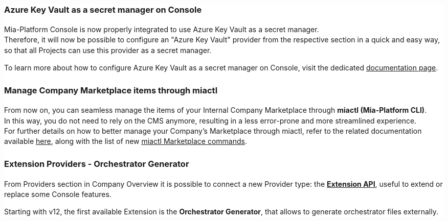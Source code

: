 ### Azure Key Vault as a secret manager on Console

Mia-Platform Console is now properly integrated to use Azure Key Vault as a secret manager.  
Therefore, it will now be possible to configure an "Azure Key Vault" provider from the respective section in a quick and easy way, so that all Projects can use this provider as a secret manager.

To learn more about how to configure Azure Key Vault as a secret manager on Console, visit the dedicated [documentation page](/docs/12.4.0/console/project-configuration/manage-environment-variables/manage-environment-variables-with-akv).

### Manage Company Marketplace items through miactl

From now on, you can seamless manage the items of your Internal Company Marketplace through **miactl (Mia-Platform CLI)**.  
In this way, you do not need to rely on the CMS anymore, resulting in a less error-prone and more streamlined experience.  
For further details on how to better manage your Company’s Marketplace through miactl, refer to the related documentation available [here](/docs/12.4.0/marketplace/add_to_marketplace/manage_marketplace_items#how-to-use-miactl-to-manage-the-marketplace), along with the list of new [miactl Marketplace commands](/docs/12.4.0/cli/miactl/commands#marketplace).

### Extension Providers - Orchestrator Generator

From Providers section in Company Overview it is possible to connect a new Provider type: the [**Extension API**](/docs/12.4.0/console/company-configuration/providers/extension-providers), useful to extend or replace some Console features.

Starting with v12, the first available Extension is the **Orchestrator Generator**, that allows to generate orchestrator files externally.
